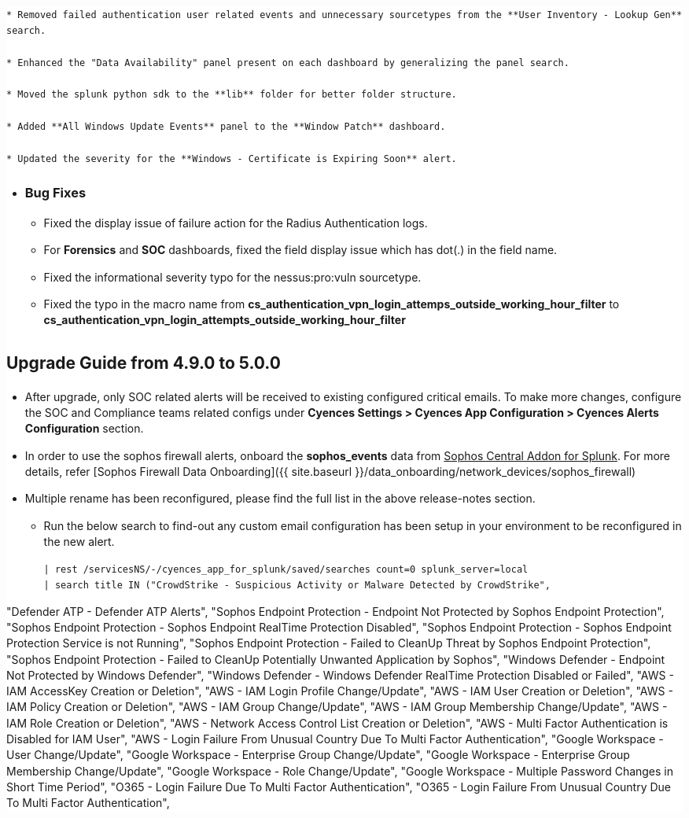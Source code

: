     * Removed failed authentication user related events and unnecessary sourcetypes from the **User Inventory - Lookup Gen** search.

    * Enhanced the "Data Availability" panel present on each dashboard by generalizing the panel search.

    * Moved the splunk python sdk to the **lib** folder for better folder structure.

    * Added **All Windows Update Events** panel to the **Window Patch** dashboard.

    * Updated the severity for the **Windows - Certificate is Expiring Soon** alert.


* ### Bug Fixes

    * Fixed the display issue of failure action for the Radius Authentication logs.

    * For **Forensics** and **SOC** dashboards, fixed the field display issue which has dot(.) in the field name.

    * Fixed the informational severity typo for the nessus:pro:vuln sourcetype.

    * Fixed the typo in the macro name from **cs_authentication_vpn_login_attemps_outside_working_hour_filter** to **cs_authentication_vpn_login_attempts_outside_working_hour_filter**


## Upgrade Guide from 4.9.0 to 5.0.0

* After upgrade, only SOC related alerts will be received to existing configured critical emails. To make more changes, configure the SOC and Compliance teams related configs under **Cyences Settings > Cyences App Configuration > Cyences Alerts Configuration** section.

* In order to use the sophos firewall alerts, onboard the **sophos_events** data from [Sophos Central Addon for Splunk](https://splunkbase.splunk.com/app/6186/). For more details, refer [Sophos Firewall Data Onboarding]({{ site.baseurl }}/data_onboarding/network_devices/sophos_firewall)

* Multiple rename has been reconfigured, please find the full list in the above release-notes section.
    * Run the below search to find-out any custom email configuration has been setup in your environment to be reconfigured in the new alert.
        ```
        | rest /servicesNS/-/cyences_app_for_splunk/saved/searches count=0 splunk_server=local
        | search title IN ("CrowdStrike - Suspicious Activity or Malware Detected by CrowdStrike", 
"Defender ATP - Defender ATP Alerts", 
"Sophos Endpoint Protection - Endpoint Not Protected by Sophos Endpoint Protection", 
"Sophos Endpoint Protection - Sophos Endpoint RealTime Protection Disabled", 
"Sophos Endpoint Protection - Sophos Endpoint Protection Service is not Running", 
"Sophos Endpoint Protection - Failed to CleanUp Threat by Sophos Endpoint Protection", 
"Sophos Endpoint Protection - Failed to CleanUp Potentially Unwanted Application by Sophos", 
"Windows Defender - Endpoint Not Protected by Windows Defender", 
"Windows Defender - Windows Defender RealTime Protection Disabled or Failed", 
"AWS - IAM AccessKey Creation or Deletion", 
"AWS - IAM Login Profile Change/Update", 
"AWS - IAM User Creation or Deletion", 
"AWS - IAM Policy Creation or Deletion", 
"AWS - IAM Group Change/Update", 
"AWS - IAM Group Membership Change/Update", 
"AWS - IAM Role Creation or Deletion", 
"AWS - Network Access Control List Creation or Deletion", 
"AWS - Multi Factor Authentication is Disabled for IAM User",
"AWS - Login Failure From Unusual Country Due To Multi Factor Authentication",
"Google Workspace - User Change/Update", 
"Google Workspace - Enterprise Group Change/Update", 
"Google Workspace - Enterprise Group Membership Change/Update", 
"Google Workspace - Role Change/Update", 
"Google Workspace - Multiple Password Changes in Short Time Period", 
"O365 - Login Failure Due To Multi Factor Authentication",
"O365 - Login Failure From Unusual Country Due To Multi Factor Authentication",